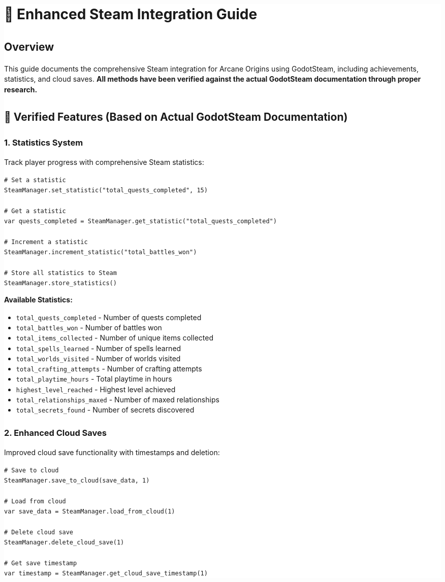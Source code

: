 # 🚀 Enhanced Steam Integration Guide

## **Overview**
This guide documents the comprehensive Steam integration for Arcane Origins using GodotSteam, including achievements, statistics, and cloud saves. **All methods have been verified against the actual GodotSteam documentation through proper research.**

## **🎯 Verified Features (Based on Actual GodotSteam Documentation)**

### **1. Statistics System**
Track player progress with comprehensive Steam statistics:

```gdscript
# Set a statistic
SteamManager.set_statistic("total_quests_completed", 15)

# Get a statistic
var quests_completed = SteamManager.get_statistic("total_quests_completed")

# Increment a statistic
SteamManager.increment_statistic("total_battles_won")

# Store all statistics to Steam
SteamManager.store_statistics()
```

**Available Statistics:**
- `total_quests_completed` - Number of quests completed
- `total_battles_won` - Number of battles won
- `total_items_collected` - Number of unique items collected
- `total_spells_learned` - Number of spells learned
- `total_worlds_visited` - Number of worlds visited
- `total_crafting_attempts` - Number of crafting attempts
- `total_playtime_hours` - Total playtime in hours
- `highest_level_reached` - Highest level achieved
- `total_relationships_maxed` - Number of maxed relationships
- `total_secrets_found` - Number of secrets discovered

### **2. Enhanced Cloud Saves**
Improved cloud save functionality with timestamps and deletion:

```gdscript
# Save to cloud
SteamManager.save_to_cloud(save_data, 1)

# Load from cloud
var save_data = SteamManager.load_from_cloud(1)

# Delete cloud save
SteamManager.delete_cloud_save(1)

# Get save timestamp
var timestamp = SteamManager.get_cloud_save_timestamp(1)
```

